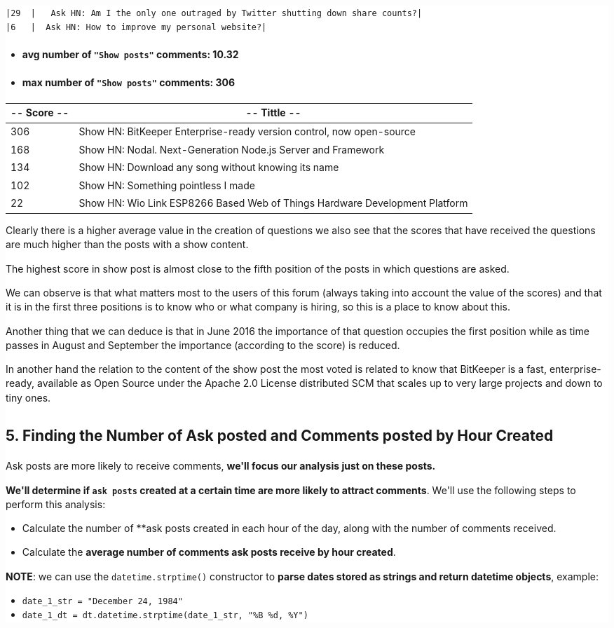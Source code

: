    |29  |   Ask HN: Am I the only one outraged by Twitter shutting down share counts?|
    |6   |  Ask HN: How to improve my personal website?|

- #### avg number of `"Show posts"` comments: 10.32
- #### max number of `"Show posts"` comments: 306


|-- Score --|    -- Tittle --| 
|---|---|
|306|           Show HN: BitKeeper  Enterprise-ready version control, now open-source|
|168|           Show HN: Nodal. Next-Generation Node.js Server and Framework|
|134|           Show HN: Download any song without knowing its name|
|102|           Show HN: Something pointless I made|
|22 |          Show HN: Wio Link  ESP8266 Based Web of Things Hardware Development Platform|
   


Clearly there is a higher average value in the creation of questions we also see that the scores that have received the questions are much higher than the posts with a show content.

The highest score in show post is almost close to the fifth position of the posts in which questions are asked.

We can observe is that what matters most to the users of this forum (always taking into account the value of the scores) and that it is in the first three positions is to know who or what company is hiring, so this is a place to know about this. 

Another thing that we can deduce is that in June 2016 the importance of that question occupies the first position while as time passes in August and September the importance (according to the score) is reduced.


In another hand the relation to the content of the show post the most voted is related to know that BitKeeper is a fast, enterprise-ready, available as Open Source under the Apache 2.0 License distributed SCM that scales up to very large projects and down to tiny ones.

## 5. Finding the Number of Ask posted and Comments posted by Hour Created


Ask posts are more likely to receive comments, **we'll focus our analysis just on these posts.**

**We'll determine if `ask posts` created at a certain time are more likely to attract comments**. We'll use the following steps to perform this analysis:

- Calculate the number of **ask posts created in each hour of the day, along with the number of comments received.

- Calculate the **average number of comments ask posts receive by hour created**.

**NOTE**: we can use the `datetime.strptime()` constructor to **parse dates stored as strings and return datetime objects**, example:

   - `date_1_str = "December 24, 1984"`
   - `date_1_dt = dt.datetime.strptime(date_1_str, "%B %d, %Y")`
